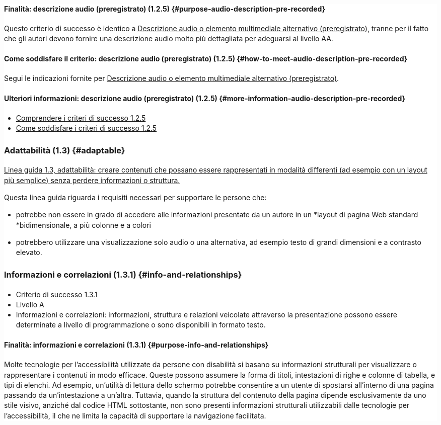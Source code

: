 #### Finalità: descrizione audio (preregistrato) (1.2.5) {#purpose-audio-description-pre-recorded}

Questo criterio di successo è identico a [Descrizione audio o elemento multimediale alternativo (preregistrato)](#audio-description-or-media-alternative-pre-recorded), tranne per il fatto che gli autori devono fornire una descrizione audio molto più dettagliata per adeguarsi al livello AA.

#### Come soddisfare il criterio: descrizione audio (preregistrato) (1.2.5) {#how-to-meet-audio-description-pre-recorded}

Segui le indicazioni fornite per [Descrizione audio o elemento multimediale alternativo (preregistrato)](#audio-description-or-media-alternative-pre-recorded).

#### Ulteriori informazioni: descrizione audio (preregistrato) (1.2.5) {#more-information-audio-description-pre-recorded}

* [Comprendere i criteri di successo 1.2.5](https://www.w3.org/TR/UNDERSTANDING-WCAG20/media-equiv-audio-desc-only.html)
* [Come soddisfare i criteri di successo 1.2.5](https://www.w3.org/WAI/WCAG20/quickref/#qr-media-equiv-audio-desc-only)

### Adattabilità (1.3) {#adaptable}

[Linea guida 1.3, adattabilità: creare contenuti che possano essere rappresentati in modalità differenti (ad esempio con un layout più semplice) senza perdere informazioni o struttura.](https://www.w3.org/TR/WCAG20/#content-structure-separation)

Questa linea guida riguarda i requisiti necessari per supportare le persone che:

* potrebbe non essere in grado di accedere alle informazioni presentate da un autore in un *layout di pagina Web standard *bidimensionale, a più colonne e a colori

* potrebbero utilizzare una visualizzazione solo audio o una alternativa, ad esempio testo di grandi dimensioni e a contrasto elevato.

### Informazioni e correlazioni (1.3.1)  {#info-and-relationships}

* Criterio di successo 1.3.1
* Livello A
* Informazioni e correlazioni: informazioni, struttura e relazioni veicolate attraverso la presentazione possono essere determinate a livello di programmazione o sono disponibili in formato testo.

#### Finalità: informazioni e correlazioni (1.3.1) {#purpose-info-and-relationships}

Molte tecnologie per l’accessibilità utilizzate da persone con disabilità si basano su informazioni strutturali per visualizzare o rappresentare i contenuti in modo efficace. Queste possono assumere la forma di titoli, intestazioni di righe e colonne di tabella, e tipi di elenchi. Ad esempio, un’utilità di lettura dello schermo potrebbe consentire a un utente di spostarsi all’interno di una pagina passando da un’intestazione a un’altra. Tuttavia, quando la struttura del contenuto della pagina dipende esclusivamente da uno stile visivo, anziché dal codice HTML sottostante, non sono presenti informazioni strutturali utilizzabili dalle tecnologie per l’accessibilità, il che ne limita la capacità di supportare la navigazione facilitata.
